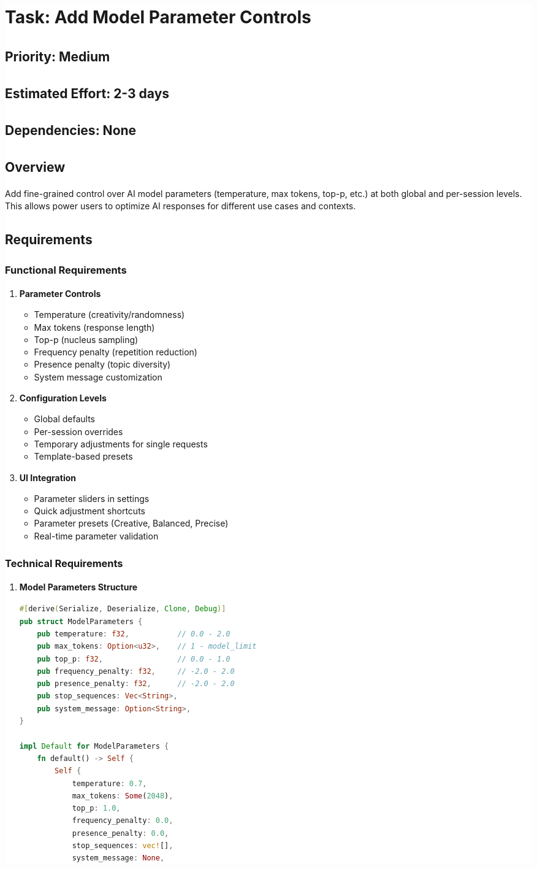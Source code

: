 # Task: Add Model Parameter Controls

## Priority: Medium
## Estimated Effort: 2-3 days
## Dependencies: None

## Overview
Add fine-grained control over AI model parameters (temperature, max tokens, top-p, etc.) at both global and per-session levels. This allows power users to optimize AI responses for different use cases and contexts.

## Requirements

### Functional Requirements
1. **Parameter Controls**
   - Temperature (creativity/randomness)
   - Max tokens (response length)
   - Top-p (nucleus sampling)
   - Frequency penalty (repetition reduction)
   - Presence penalty (topic diversity)
   - System message customization

2. **Configuration Levels**
   - Global defaults
   - Per-session overrides
   - Temporary adjustments for single requests
   - Template-based presets

3. **UI Integration**
   - Parameter sliders in settings
   - Quick adjustment shortcuts
   - Parameter presets (Creative, Balanced, Precise)
   - Real-time parameter validation

### Technical Requirements
1. **Model Parameters Structure**
   ```rust
   #[derive(Serialize, Deserialize, Clone, Debug)]
   pub struct ModelParameters {
       pub temperature: f32,           // 0.0 - 2.0
       pub max_tokens: Option<u32>,    // 1 - model_limit
       pub top_p: f32,                 // 0.0 - 1.0
       pub frequency_penalty: f32,     // -2.0 - 2.0
       pub presence_penalty: f32,      // -2.0 - 2.0
       pub stop_sequences: Vec<String>,
       pub system_message: Option<String>,
   }
   
   impl Default for ModelParameters {
       fn default() -> Self {
           Self {
               temperature: 0.7,
               max_tokens: Some(2048),
               top_p: 1.0,
               frequency_penalty: 0.0,
               presence_penalty: 0.0,
               stop_sequences: vec![],
               system_message: None,
   ```